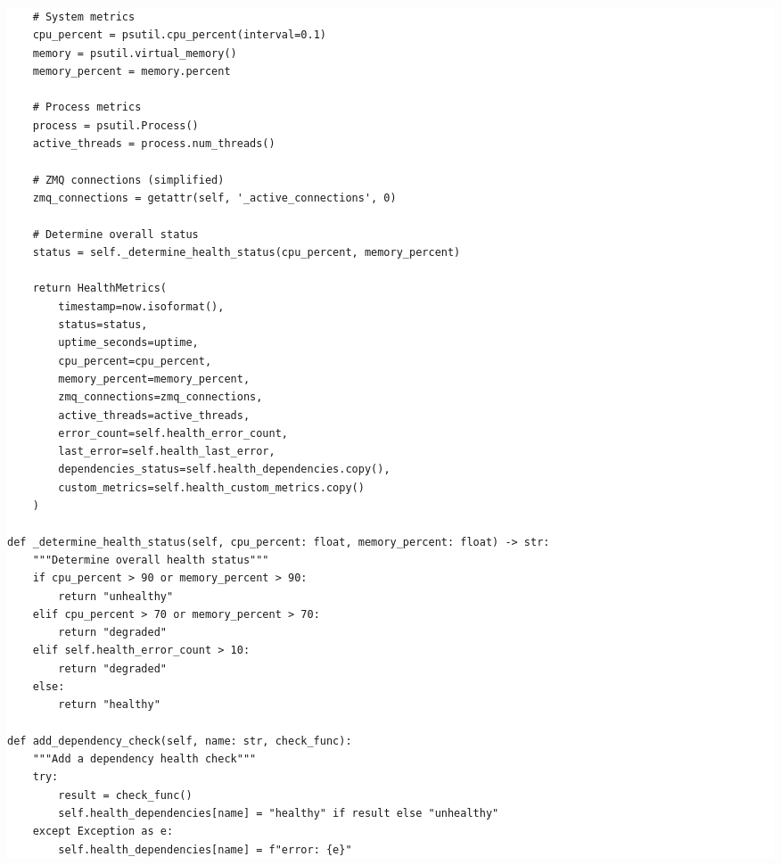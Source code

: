         # System metrics
        cpu_percent = psutil.cpu_percent(interval=0.1)
        memory = psutil.virtual_memory()
        memory_percent = memory.percent
        
        # Process metrics
        process = psutil.Process()
        active_threads = process.num_threads()
        
        # ZMQ connections (simplified)
        zmq_connections = getattr(self, '_active_connections', 0)
        
        # Determine overall status
        status = self._determine_health_status(cpu_percent, memory_percent)
        
        return HealthMetrics(
            timestamp=now.isoformat(),
            status=status,
            uptime_seconds=uptime,
            cpu_percent=cpu_percent,
            memory_percent=memory_percent,
            zmq_connections=zmq_connections,
            active_threads=active_threads,
            error_count=self.health_error_count,
            last_error=self.health_last_error,
            dependencies_status=self.health_dependencies.copy(),
            custom_metrics=self.health_custom_metrics.copy()
        )
    
    def _determine_health_status(self, cpu_percent: float, memory_percent: float) -> str:
        """Determine overall health status"""
        if cpu_percent > 90 or memory_percent > 90:
            return "unhealthy"
        elif cpu_percent > 70 or memory_percent > 70:
            return "degraded"
        elif self.health_error_count > 10:
            return "degraded"
        else:
            return "healthy"
    
    def add_dependency_check(self, name: str, check_func):
        """Add a dependency health check"""
        try:
            result = check_func()
            self.health_dependencies[name] = "healthy" if result else "unhealthy"
        except Exception as e:
            self.health_dependencies[name] = f"error: {e}"
    